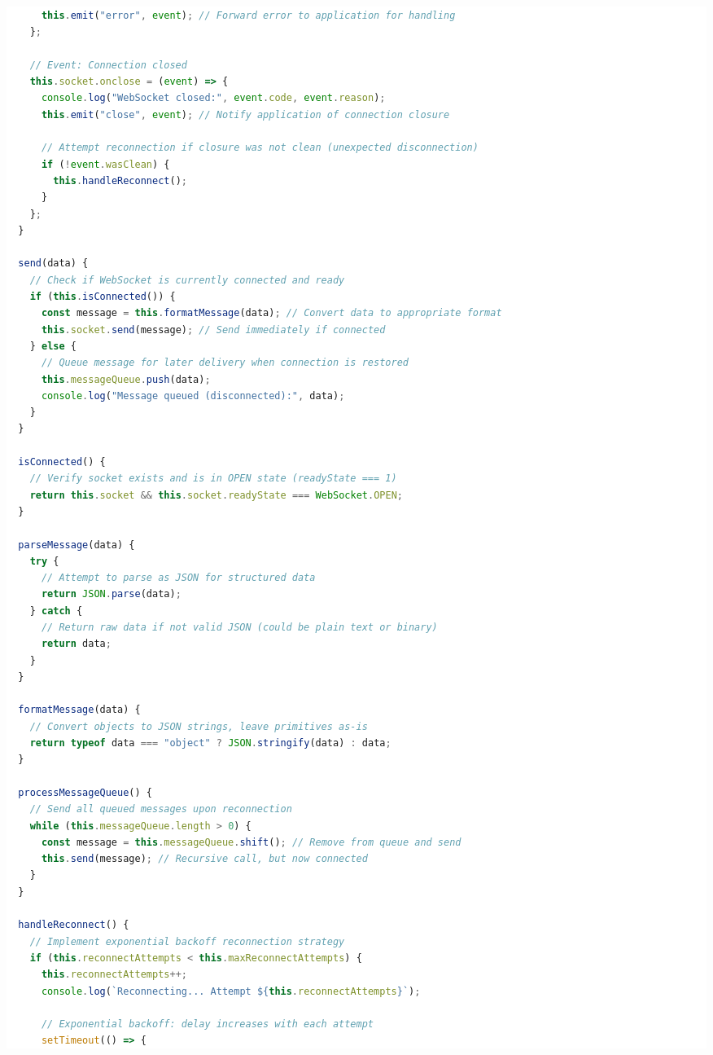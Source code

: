 ```javascript
      this.emit("error", event); // Forward error to application for handling
    };

    // Event: Connection closed
    this.socket.onclose = (event) => {
      console.log("WebSocket closed:", event.code, event.reason);
      this.emit("close", event); // Notify application of connection closure

      // Attempt reconnection if closure was not clean (unexpected disconnection)
      if (!event.wasClean) {
        this.handleReconnect();
      }
    };
  }

  send(data) {
    // Check if WebSocket is currently connected and ready
    if (this.isConnected()) {
      const message = this.formatMessage(data); // Convert data to appropriate format
      this.socket.send(message); // Send immediately if connected
    } else {
      // Queue message for later delivery when connection is restored
      this.messageQueue.push(data);
      console.log("Message queued (disconnected):", data);
    }
  }

  isConnected() {
    // Verify socket exists and is in OPEN state (readyState === 1)
    return this.socket && this.socket.readyState === WebSocket.OPEN;
  }

  parseMessage(data) {
    try {
      // Attempt to parse as JSON for structured data
      return JSON.parse(data);
    } catch {
      // Return raw data if not valid JSON (could be plain text or binary)
      return data;
    }
  }

  formatMessage(data) {
    // Convert objects to JSON strings, leave primitives as-is
    return typeof data === "object" ? JSON.stringify(data) : data;
  }

  processMessageQueue() {
    // Send all queued messages upon reconnection
    while (this.messageQueue.length > 0) {
      const message = this.messageQueue.shift(); // Remove from queue and send
      this.send(message); // Recursive call, but now connected
    }
  }

  handleReconnect() {
    // Implement exponential backoff reconnection strategy
    if (this.reconnectAttempts < this.maxReconnectAttempts) {
      this.reconnectAttempts++;
      console.log(`Reconnecting... Attempt ${this.reconnectAttempts}`);

      // Exponential backoff: delay increases with each attempt
      setTimeout(() => {
```